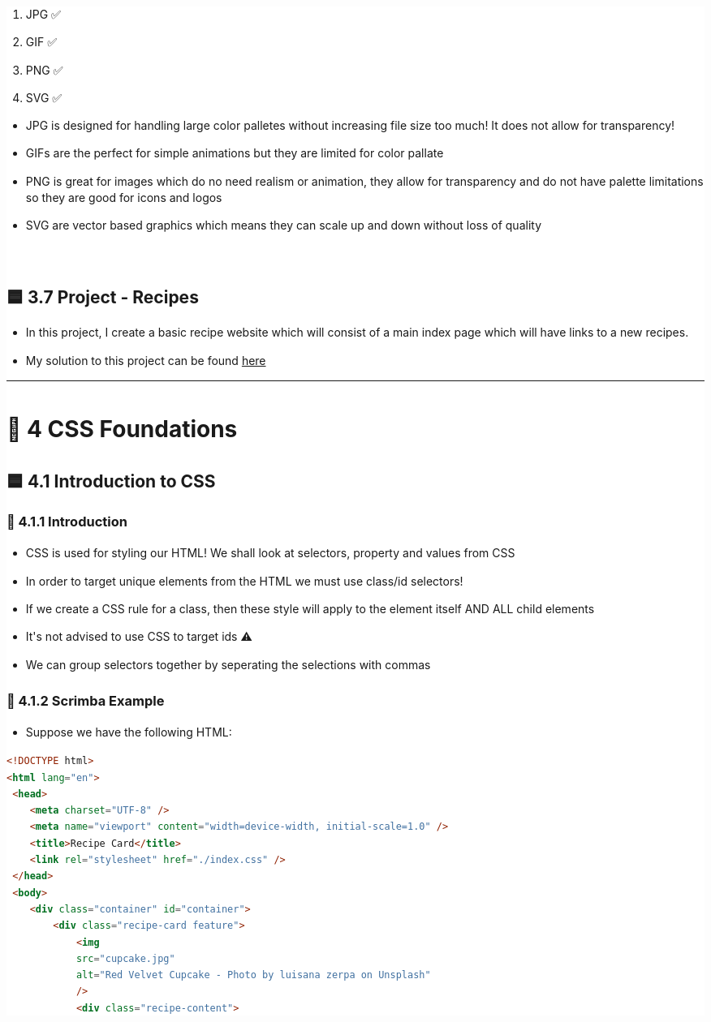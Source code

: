 1) JPG ✅

2) GIF ✅

3) PNG ✅

4) SVG ✅

* JPG is designed for handling large color palletes without increasing file size too much! It does not allow for transparency!

* GIFs are the perfect for simple animations but they are limited for color pallate

* PNG is great for images which do no need realism or animation, they allow for transparency and do not have palette limitations so they are good for icons and logos

* SVG are vector based graphics which means they can scale up and down without loss of quality

<br>


## 🟦 3.7 Project - Recipes

* In this project, I create a basic recipe website which will consist of a main index page which will have links to a new recipes.

* My solution to this project can be found [here](/0%20Foundations%20Course/Projects/1%20Recipes/README.md)

<hr>

# 🧠 4 CSS Foundations

## 🟦 4.1 Introduction to CSS

### 🔴 4.1.1 Introduction

* CSS is used for styling our HTML! We shall look at selectors, property and values from CSS

* In order to target unique elements from the HTML we must use class/id selectors!

* If we create a CSS rule for a class, then these style will apply to the element itself AND ALL child elements

* It's not advised to use CSS to target ids ⚠️

* We can group selectors together by seperating the selections with commas

### 🔴 4.1.2 Scrimba Example

* Suppose we have the following HTML:

```html
<!DOCTYPE html>
<html lang="en">
 <head>
    <meta charset="UTF-8" />
    <meta name="viewport" content="width=device-width, initial-scale=1.0" />
    <title>Recipe Card</title>
    <link rel="stylesheet" href="./index.css" />
 </head>
 <body>
    <div class="container" id="container">
        <div class="recipe-card feature">
            <img
            src="cupcake.jpg"
            alt="Red Velvet Cupcake - Photo by luisana zerpa on Unsplash"
            />
            <div class="recipe-content">
```